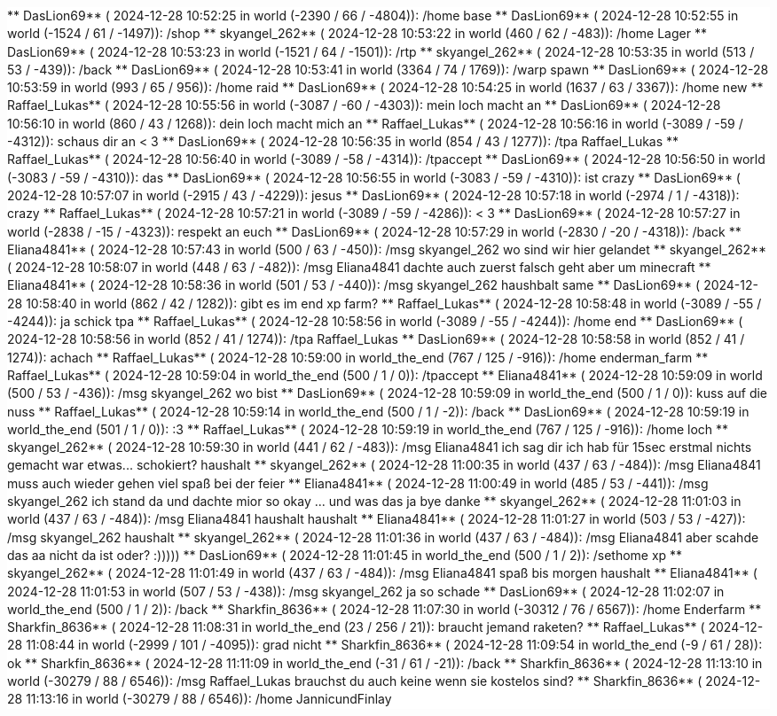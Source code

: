 ** DasLion69** ( 2024-12-28  10:52:25 in  world (-2390 / 66 / -4804)): /home base
** DasLion69** ( 2024-12-28  10:52:55 in  world (-1524 / 61 / -1497)): /shop
** skyangel_262** ( 2024-12-28  10:53:22 in  world (460 / 62 / -483)): /home Lager
** DasLion69** ( 2024-12-28  10:53:23 in  world (-1521 / 64 / -1501)): /rtp
** skyangel_262** ( 2024-12-28  10:53:35 in  world (513 / 53 / -439)): /back
** DasLion69** ( 2024-12-28  10:53:41 in  world (3364 / 74 / 1769)): /warp spawn
** DasLion69** ( 2024-12-28  10:53:59 in  world (993 / 65 / 956)): /home raid
** DasLion69** ( 2024-12-28  10:54:25 in  world (1637 / 63 / 3367)): /home new
** Raffael_Lukas** ( 2024-12-28  10:55:56 in  world (-3087 / -60 / -4303)): mein loch macht an
** DasLion69** ( 2024-12-28  10:56:10 in  world (860 / 43 / 1268)): dein loch macht mich an
** Raffael_Lukas** ( 2024-12-28  10:56:16 in  world (-3089 / -59 / -4312)): schaus dir an < 3
** DasLion69** ( 2024-12-28  10:56:35 in  world (854 / 43 / 1277)): /tpa Raffael_Lukas
** Raffael_Lukas** ( 2024-12-28  10:56:40 in  world (-3089 / -58 / -4314)): /tpaccept
** DasLion69** ( 2024-12-28  10:56:50 in  world (-3083 / -59 / -4310)): das
** DasLion69** ( 2024-12-28  10:56:55 in  world (-3083 / -59 / -4310)): ist crazy
** DasLion69** ( 2024-12-28  10:57:07 in  world (-2915 / 43 / -4229)): jesus
** DasLion69** ( 2024-12-28  10:57:18 in  world (-2974 / 1 / -4318)): crazy
** Raffael_Lukas** ( 2024-12-28  10:57:21 in  world (-3089 / -59 / -4286)): < 3
** DasLion69** ( 2024-12-28  10:57:27 in  world (-2838 / -15 / -4323)): respekt an euch
** DasLion69** ( 2024-12-28  10:57:29 in  world (-2830 / -20 / -4318)): /back
** Eliana4841** ( 2024-12-28  10:57:43 in  world (500 / 63 / -450)): /msg skyangel_262 wo sind wir hier gelandet
** skyangel_262** ( 2024-12-28  10:58:07 in  world (448 / 63 / -482)): /msg Eliana4841 dachte auch zuerst falsch geht aber um minecraft
** Eliana4841** ( 2024-12-28  10:58:36 in  world (501 / 53 / -440)): /msg skyangel_262 haushbalt same
** DasLion69** ( 2024-12-28  10:58:40 in  world (862 / 42 / 1282)): gibt es im end xp farm?
** Raffael_Lukas** ( 2024-12-28  10:58:48 in  world (-3089 / -55 / -4244)): ja schick tpa
** Raffael_Lukas** ( 2024-12-28  10:58:56 in  world (-3089 / -55 / -4244)): /home end
** DasLion69** ( 2024-12-28  10:58:56 in  world (852 / 41 / 1274)): /tpa Raffael_Lukas
** DasLion69** ( 2024-12-28  10:58:58 in  world (852 / 41 / 1274)): achach
** Raffael_Lukas** ( 2024-12-28  10:59:00 in  world_the_end (767 / 125 / -916)): /home enderman_farm
** Raffael_Lukas** ( 2024-12-28  10:59:04 in  world_the_end (500 / 1 / 0)): /tpaccept
** Eliana4841** ( 2024-12-28  10:59:09 in  world (500 / 53 / -436)): /msg skyangel_262 wo bist
** DasLion69** ( 2024-12-28  10:59:09 in  world_the_end (500 / 1 / 0)): kuss auf die nuss
** Raffael_Lukas** ( 2024-12-28  10:59:14 in  world_the_end (500 / 1 / -2)): /back
** DasLion69** ( 2024-12-28  10:59:19 in  world_the_end (501 / 1 / 0)): :3
** Raffael_Lukas** ( 2024-12-28  10:59:19 in  world_the_end (767 / 125 / -916)): /home loch
** skyangel_262** ( 2024-12-28  10:59:30 in  world (441 / 62 / -483)): /msg Eliana4841 ich sag dir ich hab für 15sec erstmal nichts gemacht war etwas... schokiert? haushalt
** skyangel_262** ( 2024-12-28  11:00:35 in  world (437 / 63 / -484)): /msg Eliana4841 muss auch wieder gehen viel spaß bei der feier
** Eliana4841** ( 2024-12-28  11:00:49 in  world (485 / 53 / -441)): /msg skyangel_262 ich stand da und dachte mior so okay ... und was das ja bye danke
** skyangel_262** ( 2024-12-28  11:01:03 in  world (437 / 63 / -484)): /msg Eliana4841 haushalt haushalt
** Eliana4841** ( 2024-12-28  11:01:27 in  world (503 / 53 / -427)): /msg skyangel_262 haushalt
** skyangel_262** ( 2024-12-28  11:01:36 in  world (437 / 63 / -484)): /msg Eliana4841 aber scahde das aa nicht da ist oder? :)))))
** DasLion69** ( 2024-12-28  11:01:45 in  world_the_end (500 / 1 / 2)): /sethome xp
** skyangel_262** ( 2024-12-28  11:01:49 in  world (437 / 63 / -484)): /msg Eliana4841 spaß bis morgen haushalt
** Eliana4841** ( 2024-12-28  11:01:53 in  world (507 / 53 / -438)): /msg skyangel_262 ja so schade
** DasLion69** ( 2024-12-28  11:02:07 in  world_the_end (500 / 1 / 2)): /back
** Sharkfin_8636** ( 2024-12-28  11:07:30 in  world (-30312 / 76 / 6567)): /home Enderfarm
** Sharkfin_8636** ( 2024-12-28  11:08:31 in  world_the_end (23 / 256 / 21)): braucht jemand raketen?
** Raffael_Lukas** ( 2024-12-28  11:08:44 in  world (-2999 / 101 / -4095)): grad nicht
** Sharkfin_8636** ( 2024-12-28  11:09:54 in  world_the_end (-9 / 61 / 28)): ok
** Sharkfin_8636** ( 2024-12-28  11:11:09 in  world_the_end (-31 / 61 / -21)): /back
** Sharkfin_8636** ( 2024-12-28  11:13:10 in  world (-30279 / 88 / 6546)): /msg Raffael_Lukas brauchst du auch keine wenn sie kostelos sind?
** Sharkfin_8636** ( 2024-12-28  11:13:16 in  world (-30279 / 88 / 6546)): /home JannicundFinlay